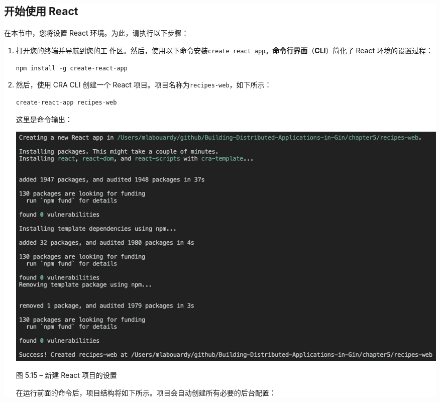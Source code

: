## 开始使用 React

在本节中，您将设置 React 环境。为此，请执行以下步骤：

1.  打开您的终端并导航到您的工 作区。然后，使用以下命令安装`create react app`。**命令行界面**（**CLI**）简化了 React 环境的设置过程：

    ```go
    npm install -g create-react-app
    ```

1.  然后，使用 CRA CLI 创建一个 React 项目。项目名称为`recipes-web`，如下所示：

    ```go
    create-react-app recipes-web
    ```

    这里是命令输出：

    ![图 5.15 – 新建 React 项目的设置    ](img/Figure_5.15_B17115.jpg)

    图 5.15 – 新建 React 项目的设置

    在运行前面的命令后，项目结构将如下所示。项目会自动创建所有必要的后台配置：
